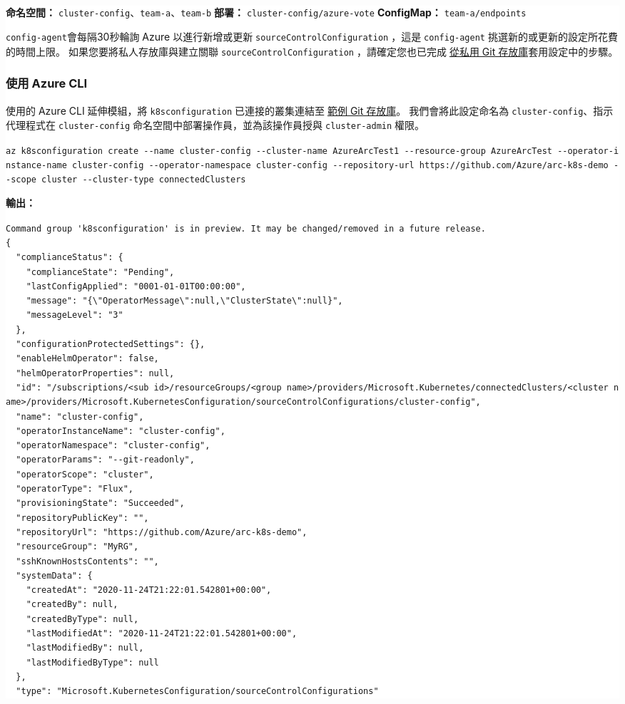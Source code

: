 **命名空間：** `cluster-config`、`team-a`、`team-b`
**部署：** `cluster-config/azure-vote`
**ConfigMap：** `team-a/endpoints`

`config-agent`會每隔30秒輪詢 Azure 以進行新增或更新 `sourceControlConfiguration` ，這是 `config-agent` 挑選新的或更新的設定所花費的時間上限。
如果您要將私人存放庫與建立關聯 `sourceControlConfiguration` ，請確定您也已完成 [從私用 Git 存放庫](#apply-configuration-from-a-private-git-repository)套用設定中的步驟。

### <a name="using-azure-cli"></a>使用 Azure CLI

使用的 Azure CLI 延伸模組，將 `k8sconfiguration` 已連接的叢集連結至 [範例 Git 存放庫](https://github.com/Azure/arc-k8s-demo)。 我們會將此設定命名為 `cluster-config`、指示代理程式在 `cluster-config` 命名空間中部署操作員，並為該操作員授與 `cluster-admin` 權限。

```console
az k8sconfiguration create --name cluster-config --cluster-name AzureArcTest1 --resource-group AzureArcTest --operator-instance-name cluster-config --operator-namespace cluster-config --repository-url https://github.com/Azure/arc-k8s-demo --scope cluster --cluster-type connectedClusters
```

**輸出：**

```console
Command group 'k8sconfiguration' is in preview. It may be changed/removed in a future release.
{
  "complianceStatus": {
    "complianceState": "Pending",
    "lastConfigApplied": "0001-01-01T00:00:00",
    "message": "{\"OperatorMessage\":null,\"ClusterState\":null}",
    "messageLevel": "3"
  },
  "configurationProtectedSettings": {},
  "enableHelmOperator": false,
  "helmOperatorProperties": null,
  "id": "/subscriptions/<sub id>/resourceGroups/<group name>/providers/Microsoft.Kubernetes/connectedClusters/<cluster name>/providers/Microsoft.KubernetesConfiguration/sourceControlConfigurations/cluster-config",
  "name": "cluster-config",
  "operatorInstanceName": "cluster-config",
  "operatorNamespace": "cluster-config",
  "operatorParams": "--git-readonly",
  "operatorScope": "cluster",
  "operatorType": "Flux",
  "provisioningState": "Succeeded",
  "repositoryPublicKey": "",
  "repositoryUrl": "https://github.com/Azure/arc-k8s-demo",
  "resourceGroup": "MyRG",
  "sshKnownHostsContents": "",
  "systemData": {
    "createdAt": "2020-11-24T21:22:01.542801+00:00",
    "createdBy": null,
    "createdByType": null,
    "lastModifiedAt": "2020-11-24T21:22:01.542801+00:00",
    "lastModifiedBy": null,
    "lastModifiedByType": null
  },
  "type": "Microsoft.KubernetesConfiguration/sourceControlConfigurations"
  ```
